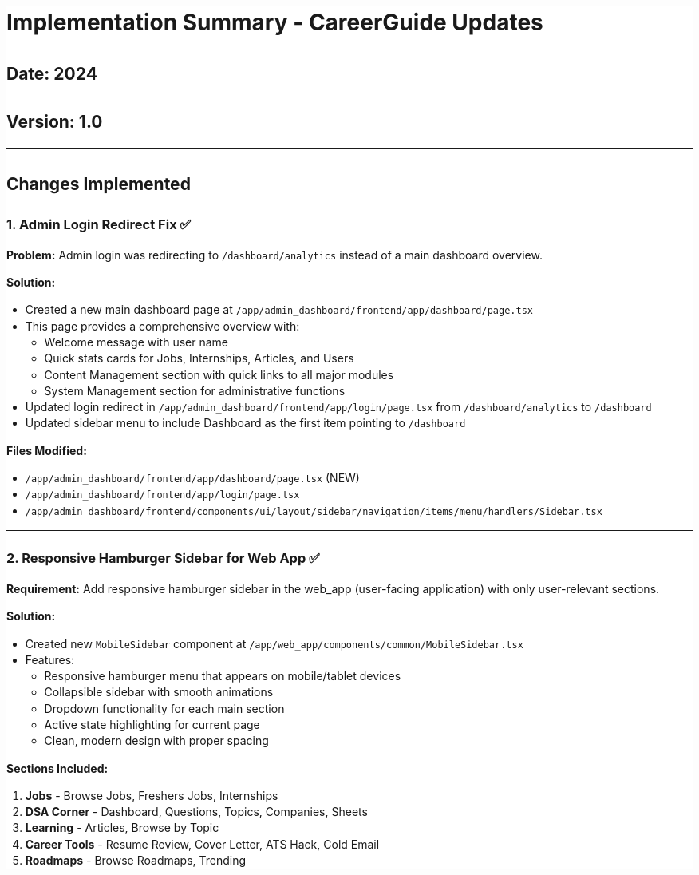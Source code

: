 # Implementation Summary - CareerGuide Updates

## Date: 2024
## Version: 1.0

---

## Changes Implemented

### 1. Admin Login Redirect Fix ✅

**Problem:** Admin login was redirecting to `/dashboard/analytics` instead of a main dashboard overview.

**Solution:**
- Created a new main dashboard page at `/app/admin_dashboard/frontend/app/dashboard/page.tsx`
- This page provides a comprehensive overview with:
  - Welcome message with user name
  - Quick stats cards for Jobs, Internships, Articles, and Users
  - Content Management section with quick links to all major modules
  - System Management section for administrative functions
- Updated login redirect in `/app/admin_dashboard/frontend/app/login/page.tsx` from `/dashboard/analytics` to `/dashboard`
- Updated sidebar menu to include Dashboard as the first item pointing to `/dashboard`

**Files Modified:**
- `/app/admin_dashboard/frontend/app/dashboard/page.tsx` (NEW)
- `/app/admin_dashboard/frontend/app/login/page.tsx`
- `/app/admin_dashboard/frontend/components/ui/layout/sidebar/navigation/items/menu/handlers/Sidebar.tsx`

---

### 2. Responsive Hamburger Sidebar for Web App ✅

**Requirement:** Add responsive hamburger sidebar in the web_app (user-facing application) with only user-relevant sections.

**Solution:**
- Created new `MobileSidebar` component at `/app/web_app/components/common/MobileSidebar.tsx`
- Features:
  - Responsive hamburger menu that appears on mobile/tablet devices
  - Collapsible sidebar with smooth animations
  - Dropdown functionality for each main section
  - Active state highlighting for current page
  - Clean, modern design with proper spacing

**Sections Included:**
1. **Jobs** - Browse Jobs, Freshers Jobs, Internships
2. **DSA Corner** - Dashboard, Questions, Topics, Companies, Sheets
3. **Learning** - Articles, Browse by Topic
4. **Career Tools** - Resume Review, Cover Letter, ATS Hack, Cold Email
5. **Roadmaps** - Browse Roadmaps, Trending

